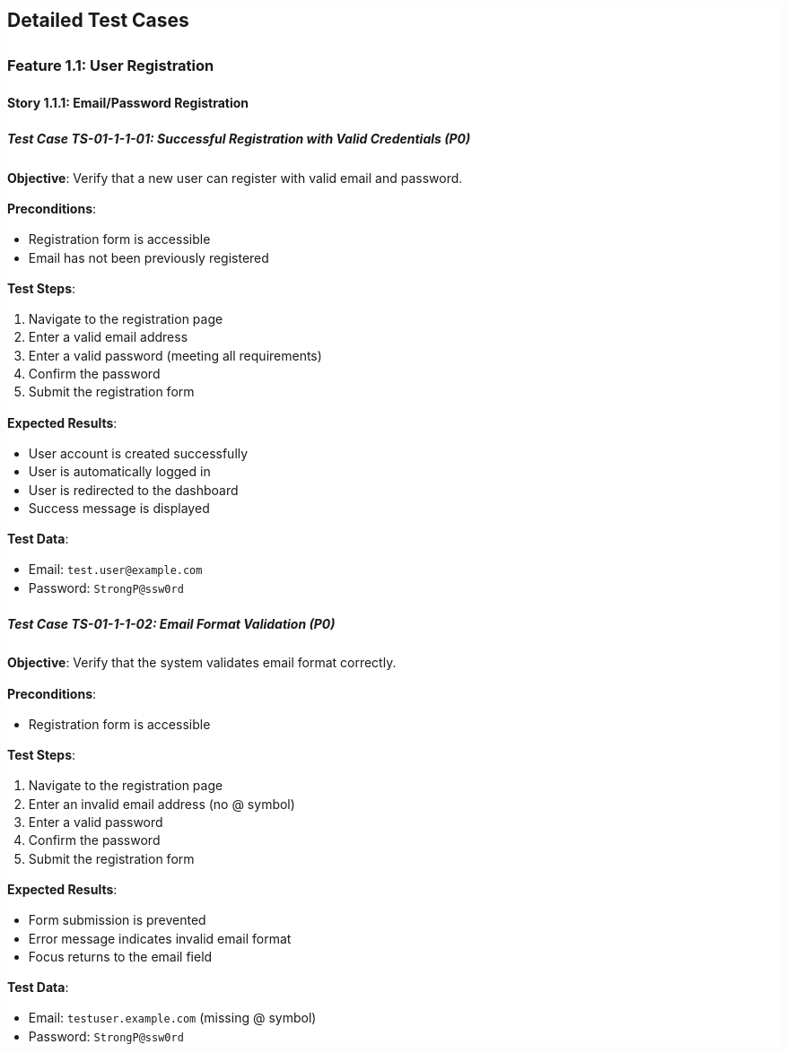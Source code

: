 ## Detailed Test Cases

### Feature 1.1: User Registration

#### Story 1.1.1: Email/Password Registration

##### Test Case TS-01-1-1-01: Successful Registration with Valid Credentials (P0)

**Objective**: Verify that a new user can register with valid email and password.

**Preconditions**:
- Registration form is accessible
- Email has not been previously registered

**Test Steps**:
1. Navigate to the registration page
2. Enter a valid email address
3. Enter a valid password (meeting all requirements)
4. Confirm the password
5. Submit the registration form

**Expected Results**:
- User account is created successfully
- User is automatically logged in
- User is redirected to the dashboard
- Success message is displayed

**Test Data**:
- Email: `test.user@example.com`
- Password: `StrongP@ssw0rd`

##### Test Case TS-01-1-1-02: Email Format Validation (P0)

**Objective**: Verify that the system validates email format correctly.

**Preconditions**:
- Registration form is accessible

**Test Steps**:
1. Navigate to the registration page
2. Enter an invalid email address (no @ symbol)
3. Enter a valid password
4. Confirm the password
5. Submit the registration form

**Expected Results**:
- Form submission is prevented
- Error message indicates invalid email format
- Focus returns to the email field

**Test Data**:
- Email: `testuser.example.com` (missing @ symbol)
- Password: `StrongP@ssw0rd`
